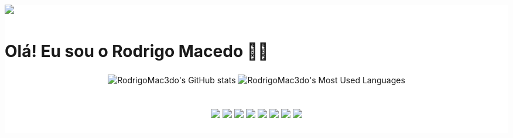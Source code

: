 <img width=100% src="https://capsule-render.vercel.app/api?type=waving&color=0891b2&height=120&section=header"/>

# Olá! Eu sou o Rodrigo Macedo 👋🏼

<div align="center">
   <img
    width="49%"
    height="195px"
    alt="RodrigoMac3do's GitHub stats"
    src="https://github-readme-stats.vercel.app/api?username=RodrigoMac3do&show_icons=true&count_private=true&title_color=0891b2&text_color=ffffff&icon_color=0891b2&hide_border=true&theme=transparent&border_radius=10"
  />
  <img
    width="44%"
    height="195px"
    alt="RodrigoMac3do's Most Used Languages"
    src="https://github-readme-stats.vercel.app/api/top-langs/?username=RodrigoMac3do&layout=compact&title_color=0891b2&text_color=fff&hide_border=true&theme=transparent&border_radius=10"
  />
</div>

# 

<div align="center">
    <img
    src="https://img.shields.io/badge/GIT-E44C30?style=for-the-badge&logo=git&logoColor=white"
  />
  <img
    src="https://img.shields.io/badge/React-20232A?style=for-the-badge&logo=react&logoColor=61DAFB"
  />
  <img
    src="https://img.shields.io/badge/Redux-593D88?style=for-the-badge&logo=redux&logoColor=white"
  />
  <img
    src="https://img.shields.io/badge/Node.js-43853D?style=for-the-badge&logo=node.js&logoColor=white"
  />
  <img
    src="https://img.shields.io/badge/Express.js-404D59?style=for-the-badge"
  />
  <img
    src="https://img.shields.io/badge/Figma-F24E1E?style=for-the-badge&logo=figma&logoColor=white"
  />
  <img
    src="https://img.shields.io/badge/MySQL-005C84?style=for-the-badge&logo=mysql&logoColor=white"
  />
  <img
    src="https://img.shields.io/badge/MongoDB-4EA94B?style=for-the-badge&logo=mongodb&logoColor=white"
  />
</div>
<br>

